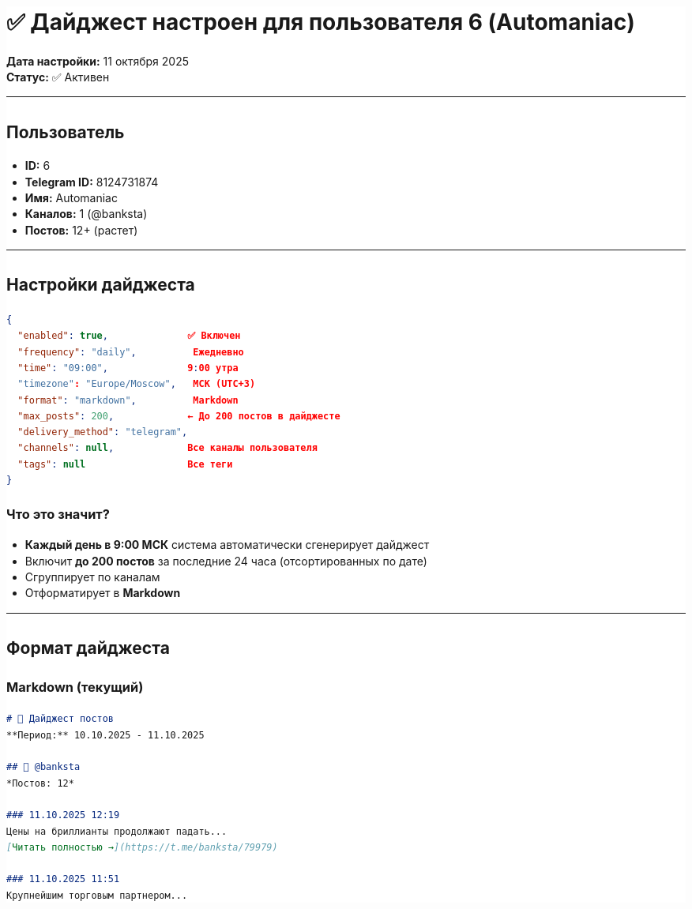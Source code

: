 # ✅ Дайджест настроен для пользователя 6 (Automaniac)

**Дата настройки:** 11 октября 2025  
**Статус:** ✅ Активен

---

## Пользователь

- **ID:** 6
- **Telegram ID:** 8124731874
- **Имя:** Automaniac
- **Каналов:** 1 (@banksta)
- **Постов:** 12+ (растет)

---

## Настройки дайджеста

```json
{
  "enabled": true,              ✅ Включен
  "frequency": "daily",          Ежедневно
  "time": "09:00",              9:00 утра
  "timezone": "Europe/Moscow",   МСК (UTC+3)
  "format": "markdown",          Markdown
  "max_posts": 200,             ← До 200 постов в дайджесте
  "delivery_method": "telegram",
  "channels": null,             Все каналы пользователя
  "tags": null                  Все теги
}
```

### Что это значит?

- **Каждый день в 9:00 МСК** система автоматически сгенерирует дайджест
- Включит **до 200 постов** за последние 24 часа (отсортированных по дате)
- Сгруппирует по каналам
- Отформатирует в **Markdown**

---

## Формат дайджеста

### Markdown (текущий)

```markdown
# 📰 Дайджест постов
**Период:** 10.10.2025 - 11.10.2025

## 📢 @banksta
*Постов: 12*

### 11.10.2025 12:19
Цены на бриллианты продолжают падать...
[Читать полностью →](https://t.me/banksta/79979)

### 11.10.2025 11:51
Крупнейшим торговым партнером...
```
